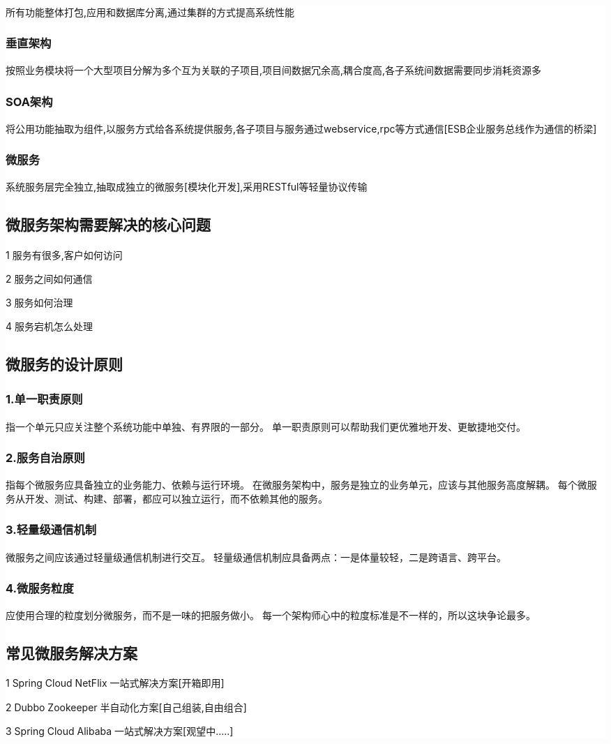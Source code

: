 所有功能整体打包,应用和数据库分离,通过集群的方式提高系统性能

### 垂直架构

按照业务模块将一个大型项目分解为多个互为关联的子项目,项目间数据冗余高,耦合度高,各子系统间数据需要同步消耗资源多

### SOA架构

将公用功能抽取为组件,以服务方式给各系统提供服务,各子项目与服务通过webservice,rpc等方式通信[ESB企业服务总线作为通信的桥梁]

### 微服务

系统服务层完全独立,抽取成独立的微服务[模块化开发],采用RESTful等轻量协议传输

## 微服务架构需要解决的核心问题

1	服务有很多,客户如何访问

2	服务之间如何通信

3	服务如何治理

4	服务宕机怎么处理

## 微服务的设计原则

### 1.单一职责原则

指一个单元只应关注整个系统功能中单独、有界限的一部分。
单一职责原则可以帮助我们更优雅地开发、更敏捷地交付。

### 2.服务自治原则

指每个微服务应具备独立的业务能力、依赖与运行环境。
在微服务架构中，服务是独立的业务单元，应该与其他服务高度解耦。
每个微服务从开发、测试、构建、部署，都应可以独立运行，而不依赖其他的服务。

### 3.轻量级通信机制

微服务之间应该通过轻量级通信机制进行交互。
轻量级通信机制应具备两点：一是体量较轻，二是跨语言、跨平台。

### 4.微服务粒度

应使用合理的粒度划分微服务，而不是一味的把服务做小。
每一个架构师心中的粒度标准是不一样的，所以这块争论最多。

## 常见微服务解决方案

1	Spring Cloud NetFlix	一站式解决方案[开箱即用]

2	Dubbo Zookeeper	半自动化方案[自己组装,自由组合]

3	Spring Cloud Alibaba	一站式解决方案[观望中.....]
